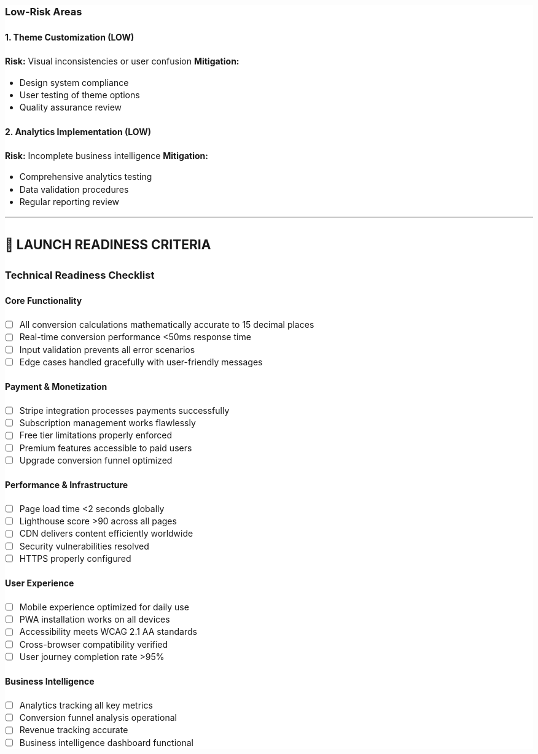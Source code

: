 ### Low-Risk Areas

#### 1. Theme Customization (LOW)
**Risk:** Visual inconsistencies or user confusion
**Mitigation:**
- Design system compliance
- User testing of theme options
- Quality assurance review

#### 2. Analytics Implementation (LOW)
**Risk:** Incomplete business intelligence
**Mitigation:**
- Comprehensive analytics testing
- Data validation procedures
- Regular reporting review

---

## 🚀 LAUNCH READINESS CRITERIA

### Technical Readiness Checklist

#### Core Functionality
- [ ] All conversion calculations mathematically accurate to 15 decimal places
- [ ] Real-time conversion performance <50ms response time
- [ ] Input validation prevents all error scenarios
- [ ] Edge cases handled gracefully with user-friendly messages

#### Payment & Monetization
- [ ] Stripe integration processes payments successfully
- [ ] Subscription management works flawlessly
- [ ] Free tier limitations properly enforced
- [ ] Premium features accessible to paid users
- [ ] Upgrade conversion funnel optimized

#### Performance & Infrastructure
- [ ] Page load time <2 seconds globally
- [ ] Lighthouse score >90 across all pages
- [ ] CDN delivers content efficiently worldwide
- [ ] Security vulnerabilities resolved
- [ ] HTTPS properly configured

#### User Experience
- [ ] Mobile experience optimized for daily use
- [ ] PWA installation works on all devices
- [ ] Accessibility meets WCAG 2.1 AA standards
- [ ] Cross-browser compatibility verified
- [ ] User journey completion rate >95%

#### Business Intelligence
- [ ] Analytics tracking all key metrics
- [ ] Conversion funnel analysis operational
- [ ] Revenue tracking accurate
- [ ] Business intelligence dashboard functional
